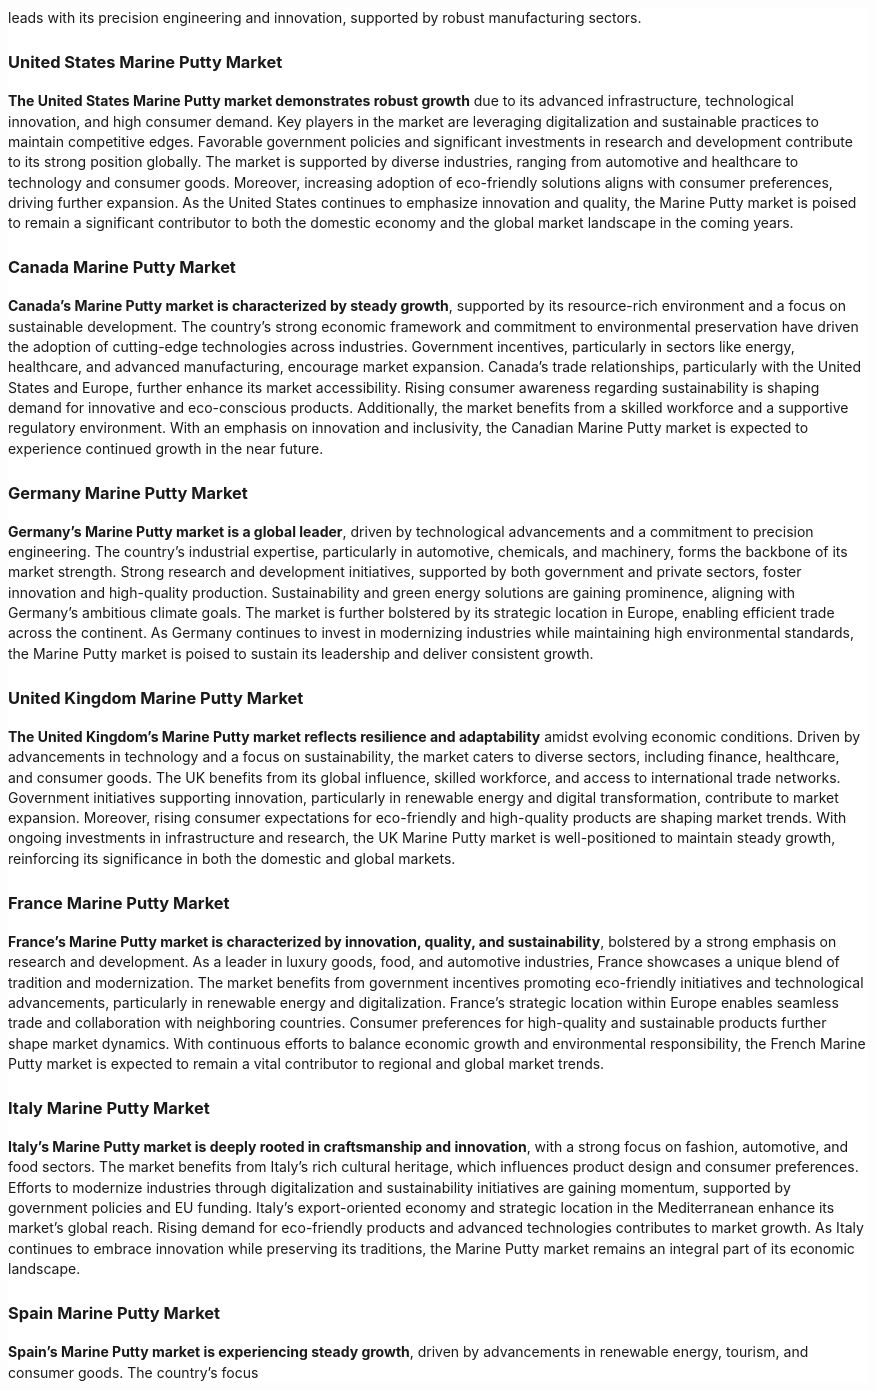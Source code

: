 leads with its precision engineering and innovation, supported by robust manufacturing sectors.</span></em></p></blockquote><h3><strong>United States Marine Putty Market</strong></h3><p><strong>The United States Marine Putty market demonstrates robust growth</strong> due to its advanced infrastructure, technological innovation, and high consumer demand. Key players in the market are leveraging digitalization and sustainable practices to maintain competitive edges. Favorable government policies and significant investments in research and development contribute to its strong position globally. The market is supported by diverse industries, ranging from automotive and healthcare to technology and consumer goods. Moreover, increasing adoption of eco-friendly solutions aligns with consumer preferences, driving further expansion. As the United States continues to emphasize innovation and quality, the Marine Putty market is poised to remain a significant contributor to both the domestic economy and the global market landscape in the coming years.</p><h3><strong>Canada Marine Putty Market</strong></h3><p><strong>Canada&rsquo;s Marine Putty market is characterized by steady growth</strong>, supported by its resource-rich environment and a focus on sustainable development. The country&rsquo;s strong economic framework and commitment to environmental preservation have driven the adoption of cutting-edge technologies across industries. Government incentives, particularly in sectors like energy, healthcare, and advanced manufacturing, encourage market expansion. Canada&rsquo;s trade relationships, particularly with the United States and Europe, further enhance its market accessibility. Rising consumer awareness regarding sustainability is shaping demand for innovative and eco-conscious products. Additionally, the market benefits from a skilled workforce and a supportive regulatory environment. With an emphasis on innovation and inclusivity, the Canadian Marine Putty market is expected to experience continued growth in the near future.</p><h3><strong>Germany Marine Putty Market</strong></h3><p><strong>Germany&rsquo;s Marine Putty market is a global leader</strong>, driven by technological advancements and a commitment to precision engineering. The country&rsquo;s industrial expertise, particularly in automotive, chemicals, and machinery, forms the backbone of its market strength. Strong research and development initiatives, supported by both government and private sectors, foster innovation and high-quality production. Sustainability and green energy solutions are gaining prominence, aligning with Germany&rsquo;s ambitious climate goals. The market is further bolstered by its strategic location in Europe, enabling efficient trade across the continent. As Germany continues to invest in modernizing industries while maintaining high environmental standards, the Marine Putty market is poised to sustain its leadership and deliver consistent growth.</p><h3><strong>United Kingdom Marine Putty Market</strong></h3><p><strong>The United Kingdom&rsquo;s Marine Putty market reflects resilience and adaptability</strong> amidst evolving economic conditions. Driven by advancements in technology and a focus on sustainability, the market caters to diverse sectors, including finance, healthcare, and consumer goods. The UK benefits from its global influence, skilled workforce, and access to international trade networks. Government initiatives supporting innovation, particularly in renewable energy and digital transformation, contribute to market expansion. Moreover, rising consumer expectations for eco-friendly and high-quality products are shaping market trends. With ongoing investments in infrastructure and research, the UK Marine Putty market is well-positioned to maintain steady growth, reinforcing its significance in both the domestic and global markets.</p><h3><strong>France Marine Putty Market</strong></h3><p><strong>France&rsquo;s Marine Putty market is characterized by innovation, quality, and sustainability</strong>, bolstered by a strong emphasis on research and development. As a leader in luxury goods, food, and automotive industries, France showcases a unique blend of tradition and modernization. The market benefits from government incentives promoting eco-friendly initiatives and technological advancements, particularly in renewable energy and digitalization. France&rsquo;s strategic location within Europe enables seamless trade and collaboration with neighboring countries. Consumer preferences for high-quality and sustainable products further shape market dynamics. With continuous efforts to balance economic growth and environmental responsibility, the French Marine Putty market is expected to remain a vital contributor to regional and global market trends.</p><h3><strong>Italy Marine Putty Market</strong></h3><p><strong>Italy&rsquo;s Marine Putty market is deeply rooted in craftsmanship and innovation</strong>, with a strong focus on fashion, automotive, and food sectors. The market benefits from Italy&rsquo;s rich cultural heritage, which influences product design and consumer preferences. Efforts to modernize industries through digitalization and sustainability initiatives are gaining momentum, supported by government policies and EU funding. Italy&rsquo;s export-oriented economy and strategic location in the Mediterranean enhance its market&rsquo;s global reach. Rising demand for eco-friendly products and advanced technologies contributes to market growth. As Italy continues to embrace innovation while preserving its traditions, the Marine Putty market remains an integral part of its economic landscape.</p><h3><strong>Spain Marine Putty Market</strong></h3><p><strong>Spain&rsquo;s Marine Putty market is experiencing steady growth</strong>, driven by advancements in renewable energy, tourism, and consumer goods. The country&rsquo;s focus